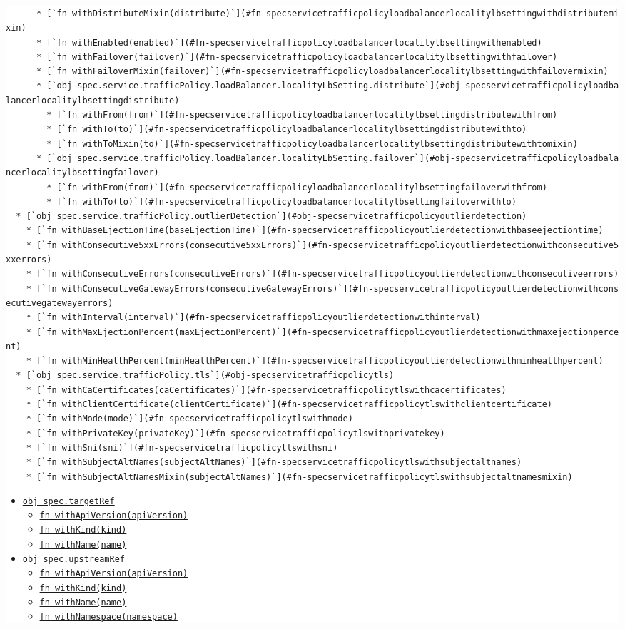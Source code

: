           * [`fn withDistributeMixin(distribute)`](#fn-specservicetrafficpolicyloadbalancerlocalitylbsettingwithdistributemixin)
          * [`fn withEnabled(enabled)`](#fn-specservicetrafficpolicyloadbalancerlocalitylbsettingwithenabled)
          * [`fn withFailover(failover)`](#fn-specservicetrafficpolicyloadbalancerlocalitylbsettingwithfailover)
          * [`fn withFailoverMixin(failover)`](#fn-specservicetrafficpolicyloadbalancerlocalitylbsettingwithfailovermixin)
          * [`obj spec.service.trafficPolicy.loadBalancer.localityLbSetting.distribute`](#obj-specservicetrafficpolicyloadbalancerlocalitylbsettingdistribute)
            * [`fn withFrom(from)`](#fn-specservicetrafficpolicyloadbalancerlocalitylbsettingdistributewithfrom)
            * [`fn withTo(to)`](#fn-specservicetrafficpolicyloadbalancerlocalitylbsettingdistributewithto)
            * [`fn withToMixin(to)`](#fn-specservicetrafficpolicyloadbalancerlocalitylbsettingdistributewithtomixin)
          * [`obj spec.service.trafficPolicy.loadBalancer.localityLbSetting.failover`](#obj-specservicetrafficpolicyloadbalancerlocalitylbsettingfailover)
            * [`fn withFrom(from)`](#fn-specservicetrafficpolicyloadbalancerlocalitylbsettingfailoverwithfrom)
            * [`fn withTo(to)`](#fn-specservicetrafficpolicyloadbalancerlocalitylbsettingfailoverwithto)
      * [`obj spec.service.trafficPolicy.outlierDetection`](#obj-specservicetrafficpolicyoutlierdetection)
        * [`fn withBaseEjectionTime(baseEjectionTime)`](#fn-specservicetrafficpolicyoutlierdetectionwithbaseejectiontime)
        * [`fn withConsecutive5xxErrors(consecutive5xxErrors)`](#fn-specservicetrafficpolicyoutlierdetectionwithconsecutive5xxerrors)
        * [`fn withConsecutiveErrors(consecutiveErrors)`](#fn-specservicetrafficpolicyoutlierdetectionwithconsecutiveerrors)
        * [`fn withConsecutiveGatewayErrors(consecutiveGatewayErrors)`](#fn-specservicetrafficpolicyoutlierdetectionwithconsecutivegatewayerrors)
        * [`fn withInterval(interval)`](#fn-specservicetrafficpolicyoutlierdetectionwithinterval)
        * [`fn withMaxEjectionPercent(maxEjectionPercent)`](#fn-specservicetrafficpolicyoutlierdetectionwithmaxejectionpercent)
        * [`fn withMinHealthPercent(minHealthPercent)`](#fn-specservicetrafficpolicyoutlierdetectionwithminhealthpercent)
      * [`obj spec.service.trafficPolicy.tls`](#obj-specservicetrafficpolicytls)
        * [`fn withCaCertificates(caCertificates)`](#fn-specservicetrafficpolicytlswithcacertificates)
        * [`fn withClientCertificate(clientCertificate)`](#fn-specservicetrafficpolicytlswithclientcertificate)
        * [`fn withMode(mode)`](#fn-specservicetrafficpolicytlswithmode)
        * [`fn withPrivateKey(privateKey)`](#fn-specservicetrafficpolicytlswithprivatekey)
        * [`fn withSni(sni)`](#fn-specservicetrafficpolicytlswithsni)
        * [`fn withSubjectAltNames(subjectAltNames)`](#fn-specservicetrafficpolicytlswithsubjectaltnames)
        * [`fn withSubjectAltNamesMixin(subjectAltNames)`](#fn-specservicetrafficpolicytlswithsubjectaltnamesmixin)
  * [`obj spec.targetRef`](#obj-spectargetref)
    * [`fn withApiVersion(apiVersion)`](#fn-spectargetrefwithapiversion)
    * [`fn withKind(kind)`](#fn-spectargetrefwithkind)
    * [`fn withName(name)`](#fn-spectargetrefwithname)
  * [`obj spec.upstreamRef`](#obj-specupstreamref)
    * [`fn withApiVersion(apiVersion)`](#fn-specupstreamrefwithapiversion)
    * [`fn withKind(kind)`](#fn-specupstreamrefwithkind)
    * [`fn withName(name)`](#fn-specupstreamrefwithname)
    * [`fn withNamespace(namespace)`](#fn-specupstreamrefwithnamespace)
